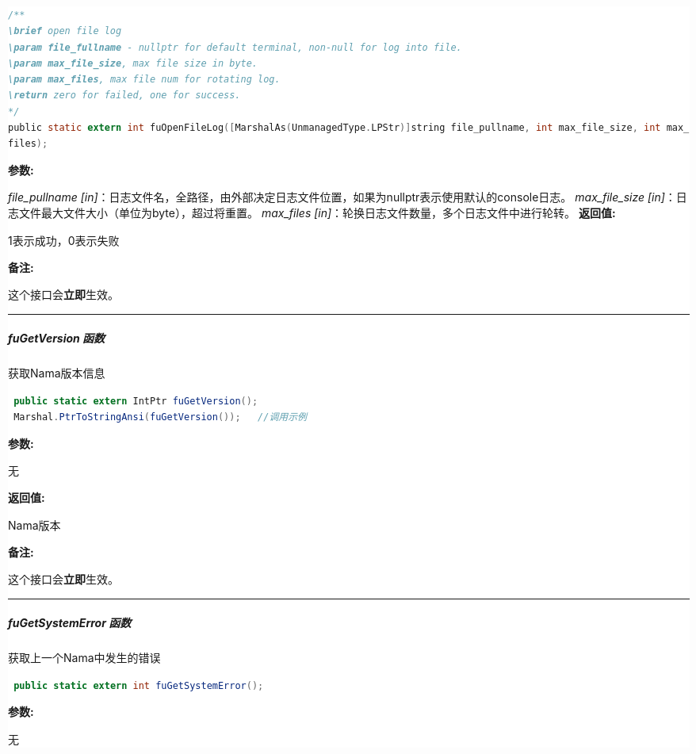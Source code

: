 ```C
/**
\brief open file log
\param file_fullname - nullptr for default terminal, non-null for log into file. 
\param max_file_size, max file size in byte. 
\param max_files, max file num for rotating log. 
\return zero for failed, one for success.
*/
public static extern int fuOpenFileLog([MarshalAs(UnmanagedType.LPStr)]string file_pullname, int max_file_size, int max_files);
```
__参数:__

*file_pullname [in]*：日志文件名，全路径，由外部决定日志文件位置，如果为nullptr表示使用默认的console日志。
*max_file_size [in]*：日志文件最大文件大小（单位为byte），超过将重置。
*max_files [in]*：轮换日志文件数量，多个日志文件中进行轮转。
__返回值:__

1表示成功，0表示失败

__备注:__ 

这个接口会**立即**生效。 

---

##### fuGetVersion 函数

获取Nama版本信息

```c#
 public static extern IntPtr fuGetVersion();
 Marshal.PtrToStringAnsi(fuGetVersion());	//调用示例
```

__参数:__

无

__返回值:__

Nama版本

__备注:__

这个接口会**立即**生效。

------

##### fuGetSystemError 函数

获取上一个Nama中发生的错误

```c#
 public static extern int fuGetSystemError();
```

__参数:__

无
